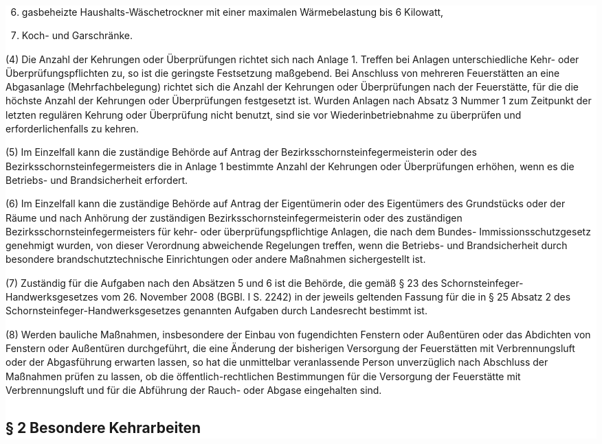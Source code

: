 
6.  gasbeheizte Haushalts-Wäschetrockner mit einer maximalen
    Wärmebelastung bis 6 Kilowatt,


7.  Koch- und Garschränke.




(4) Die Anzahl der Kehrungen oder Überprüfungen richtet sich nach
Anlage 1. Treffen bei Anlagen unterschiedliche Kehr- oder
Überprüfungspflichten zu, so ist die geringste Festsetzung maßgebend.
Bei Anschluss von mehreren Feuerstätten an eine Abgasanlage
(Mehrfachbelegung) richtet sich die Anzahl der Kehrungen oder
Überprüfungen nach der Feuerstätte, für die die höchste Anzahl der
Kehrungen oder Überprüfungen festgesetzt ist. Wurden Anlagen nach
Absatz 3 Nummer 1 zum Zeitpunkt der letzten regulären Kehrung oder
Überprüfung nicht benutzt, sind sie vor Wiederinbetriebnahme zu
überprüfen und erforderlichenfalls zu kehren.

(5) Im Einzelfall kann die zuständige Behörde auf Antrag der
Bezirksschornsteinfegermeisterin oder des
Bezirksschornsteinfegermeisters die in Anlage 1 bestimmte Anzahl der
Kehrungen oder Überprüfungen erhöhen, wenn es die Betriebs- und
Brandsicherheit erfordert.

(6) Im Einzelfall kann die zuständige Behörde auf Antrag der
Eigentümerin oder des Eigentümers des Grundstücks oder der Räume und
nach Anhörung der zuständigen Bezirksschornsteinfegermeisterin oder
des zuständigen Bezirksschornsteinfegermeisters für kehr- oder
überprüfungspflichtige Anlagen, die nach dem Bundes-
Immissionsschutzgesetz genehmigt wurden, von dieser Verordnung
abweichende Regelungen treffen, wenn die Betriebs- und Brandsicherheit
durch besondere brandschutztechnische Einrichtungen oder andere
Maßnahmen sichergestellt ist.

(7) Zuständig für die Aufgaben nach den Absätzen 5 und 6 ist die
Behörde, die gemäß § 23 des Schornsteinfeger-Handwerksgesetzes vom 26.
November 2008 (BGBl. I S. 2242) in der jeweils geltenden Fassung für
die in § 25 Absatz 2 des Schornsteinfeger-Handwerksgesetzes genannten
Aufgaben durch Landesrecht bestimmt ist.

(8) Werden bauliche Maßnahmen, insbesondere der Einbau von
fugendichten Fenstern oder Außentüren oder das Abdichten von Fenstern
oder Außentüren durchgeführt, die eine Änderung der bisherigen
Versorgung der Feuerstätten mit Verbrennungsluft oder der Abgasführung
erwarten lassen, so hat die unmittelbar veranlassende Person
unverzüglich nach Abschluss der Maßnahmen prüfen zu lassen, ob die
öffentlich-rechtlichen Bestimmungen für die Versorgung der Feuerstätte
mit Verbrennungsluft und für die Abführung der Rauch- oder Abgase
eingehalten sind.


## § 2 Besondere Kehrarbeiten
